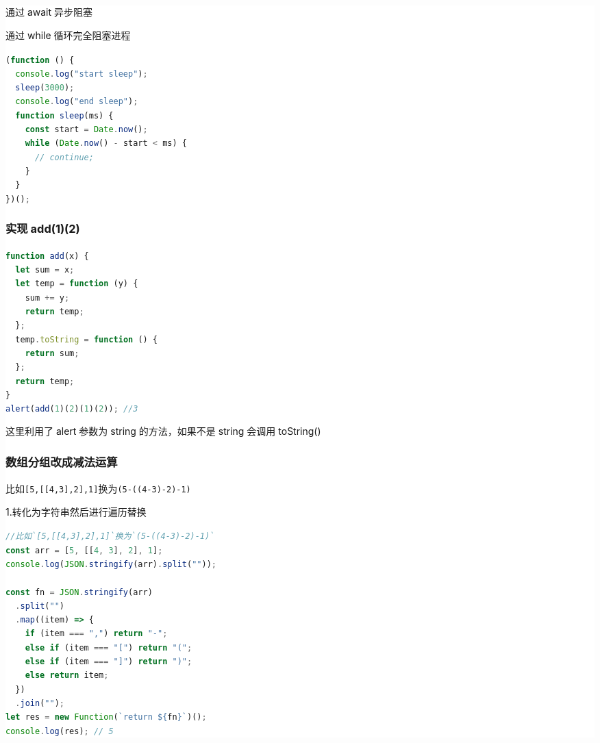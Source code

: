通过 await 异步阻塞

通过 while 循环完全阻塞进程

```js
(function () {
  console.log("start sleep");
  sleep(3000);
  console.log("end sleep");
  function sleep(ms) {
    const start = Date.now();
    while (Date.now() - start < ms) {
      // continue;
    }
  }
})();
```

### 实现 add(1)(2)

```js
function add(x) {
  let sum = x;
  let temp = function (y) {
    sum += y;
    return temp;
  };
  temp.toString = function () {
    return sum;
  };
  return temp;
}
alert(add(1)(2)(1)(2)); //3
```

这里利用了 alert 参数为 string 的方法，如果不是 string 会调用 toString()

### 数组分组改成减法运算

比如`[5,[[4,3],2],1]`换为`(5-((4-3)-2)-1)`

1.转化为字符串然后进行遍历替换

```js
//比如`[5,[[4,3],2],1]`换为`(5-((4-3)-2)-1)`
const arr = [5, [[4, 3], 2], 1];
console.log(JSON.stringify(arr).split(""));

const fn = JSON.stringify(arr)
  .split("")
  .map((item) => {
    if (item === ",") return "-";
    else if (item === "[") return "(";
    else if (item === "]") return ")";
    else return item;
  })
  .join("");
let res = new Function(`return ${fn}`)();
console.log(res); // 5
```
